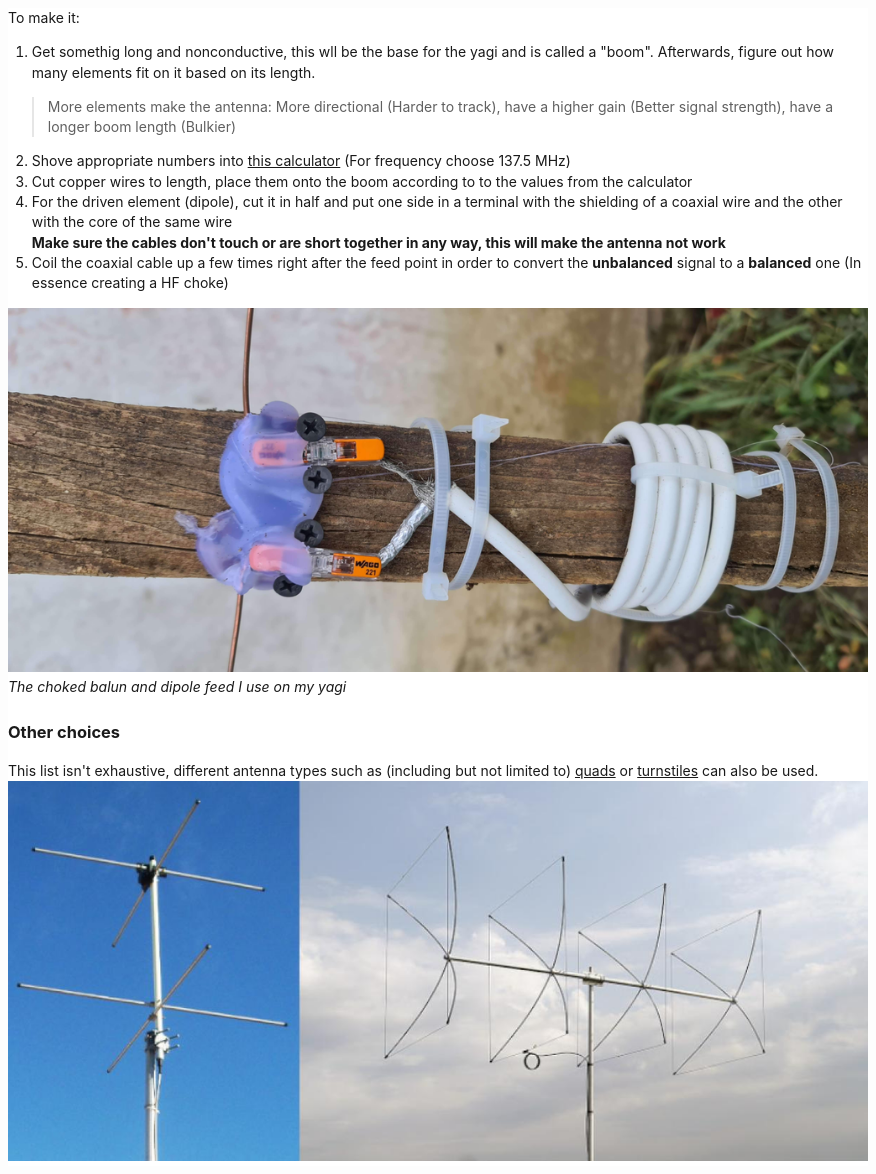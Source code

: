 To make it:
1. Get somethig long and nonconductive, this wll be the base for the yagi and is called a "boom". Afterwards, figure out how many elements fit on it based on its length.
> More elements make the antenna: More directional (Harder to track), have a higher gain (Better signal strength), have a longer boom length (Bulkier)
2. Shove appropriate numbers into [this calculator](https://www.steeman.org/Antenna/Yagi-Antenna-Calculator) (For frequency choose 137.5 MHz)
3. Cut copper wires to length, place them onto the boom according to to the values from the calculator
4. For the driven element (dipole), cut it in half and put one side in a terminal with the shielding of a coaxial wire and the other with the core of the same wire\
**Make sure the cables don't touch or are short together in any way, this will make the antenna not work**
5. Coil the coaxial cable up a few times right after the feed point in order to convert the **unbalanced** signal to a **balanced** one (In essence creating a HF choke)

![My yagi setup showcasing the balun and feed](../../assets/images/Radio/My-yagi-dipole-feed.jpg)
*The choked balun and dipole feed I use on my yagi*

### Other choices

This list isn't exhaustive, different antenna types such as (including but not limited to) [quads](https://en.wikipedia.org/wiki/Quad_antenna) or [turnstiles](https://en.wikipedia.org/wiki/Turnstile_antenna) can also be used.
![Images of a turnstile and a quad antenna](../../assets/images/Radio/Other-vhf-antennas.jpg)